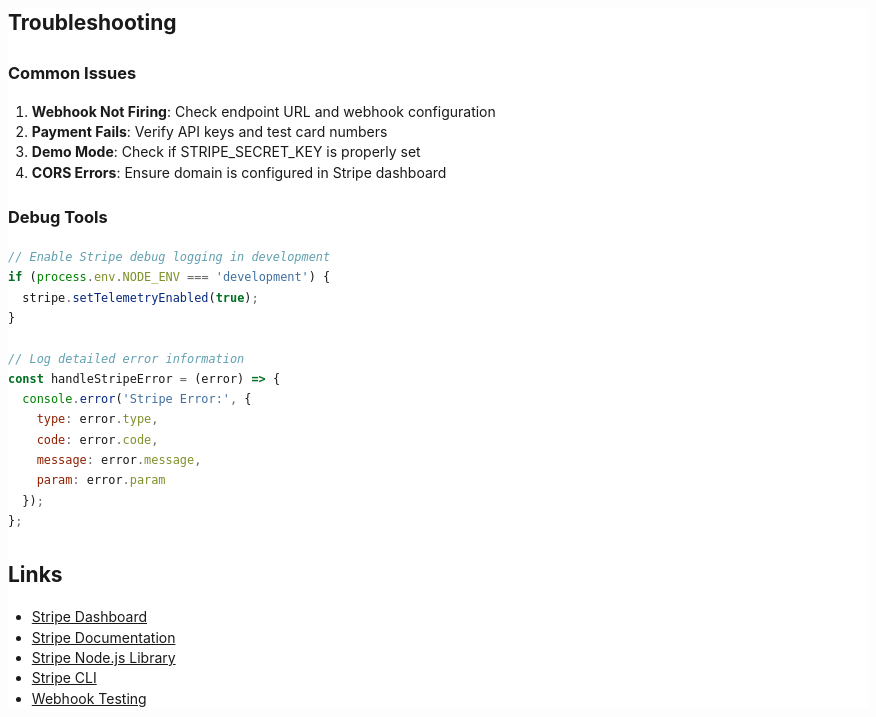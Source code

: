 ## Troubleshooting

### Common Issues

1. **Webhook Not Firing**: Check endpoint URL and webhook configuration
2. **Payment Fails**: Verify API keys and test card numbers
3. **Demo Mode**: Check if STRIPE_SECRET_KEY is properly set
4. **CORS Errors**: Ensure domain is configured in Stripe dashboard

### Debug Tools
```javascript
// Enable Stripe debug logging in development
if (process.env.NODE_ENV === 'development') {
  stripe.setTelemetryEnabled(true);
}

// Log detailed error information
const handleStripeError = (error) => {
  console.error('Stripe Error:', {
    type: error.type,
    code: error.code,
    message: error.message,
    param: error.param
  });
};
```

## Links

- [Stripe Dashboard](https://dashboard.stripe.com/)
- [Stripe Documentation](https://stripe.com/docs)
- [Stripe Node.js Library](https://github.com/stripe/stripe-node)
- [Stripe CLI](https://stripe.com/docs/stripe-cli)
- [Webhook Testing](https://stripe.com/docs/webhooks/test)